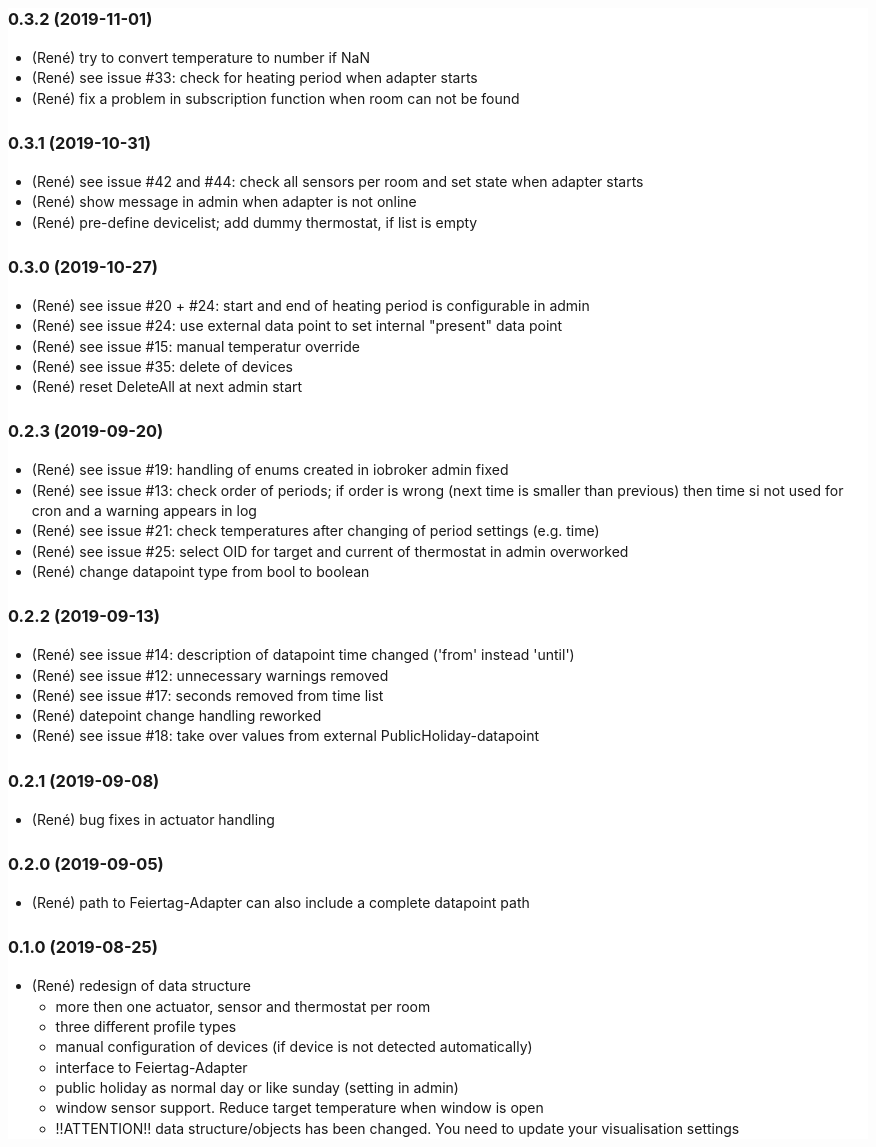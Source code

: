 ### 0.3.2 (2019-11-01)
* (René) try to convert temperature to number if NaN
* (René) see issue #33: check for heating period when adapter starts
* (René) fix a problem in subscription function when room can not be found

### 0.3.1 (2019-10-31)
* (René) see issue #42 and #44: check all sensors per room and set state when adapter starts
* (René) show message in admin when adapter is not online
* (René) pre-define devicelist; add dummy thermostat, if list is empty

### 0.3.0 (2019-10-27)
* (René) see issue #20 + #24: start and end of heating period is configurable in admin 
* (René) see issue #24: use external data point to set internal "present" data point 
* (René) see issue #15: manual temperatur override
* (René) see issue #35: delete of devices
* (René) reset DeleteAll at next admin start

### 0.2.3 (2019-09-20)
* (René) see issue #19: handling of enums created in iobroker admin fixed
* (René) see issue #13: check order of periods; if order is wrong (next time is smaller than previous) then time si not used for cron and a warning appears in log
* (René) see issue #21: check temperatures after changing of period settings (e.g. time)
* (René) see issue #25: select OID for target and current of thermostat in admin overworked
* (René) change datapoint type from bool to boolean

### 0.2.2 (2019-09-13)
* (René) see issue #14: description of datapoint time changed ('from' instead 'until')
* (René) see issue #12: unnecessary warnings removed
* (René) see issue #17: seconds removed from time list
* (René) datepoint change handling reworked
* (René) see issue #18: take over values from external PublicHoliday-datapoint

### 0.2.1 (2019-09-08)
* (René) bug fixes in actuator handling

### 0.2.0 (2019-09-05)
* (René) path to Feiertag-Adapter can also include a complete datapoint path

### 0.1.0 (2019-08-25)
* (René) redesign of data structure
	- more then one actuator, sensor and thermostat per room
	- three different profile types
	- manual configuration of devices (if device is not detected automatically)
	- interface to Feiertag-Adapter
	- public holiday as normal day or like sunday (setting in admin)
	- window sensor support. Reduce target temperature when window is open
	- !!ATTENTION!! data structure/objects has been changed. You need to update your visualisation settings
